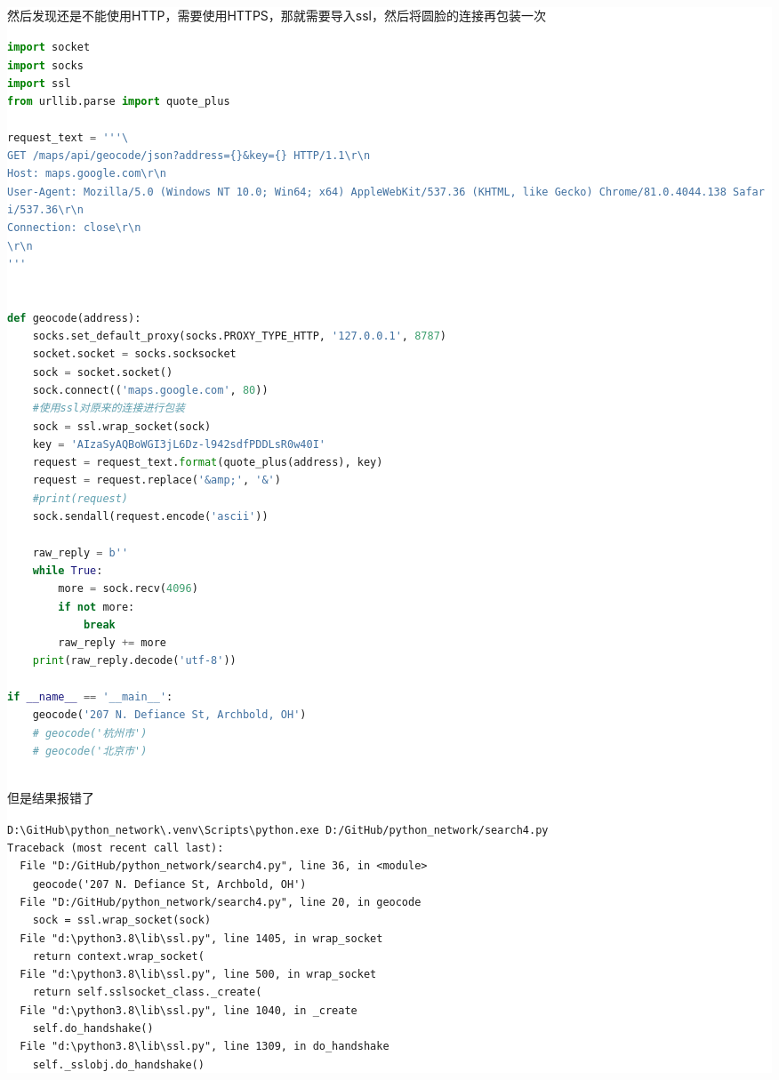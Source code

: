 然后发现还是不能使用HTTP，需要使用HTTPS，那就需要导入ssl，然后将圆脸的连接再包装一次

```python
import socket
import socks
import ssl
from urllib.parse import quote_plus

request_text = '''\
GET /maps/api/geocode/json?address={}&key={} HTTP/1.1\r\n
Host: maps.google.com\r\n
User-Agent: Mozilla/5.0 (Windows NT 10.0; Win64; x64) AppleWebKit/537.36 (KHTML, like Gecko) Chrome/81.0.4044.138 Safari/537.36\r\n
Connection: close\r\n
\r\n
'''


def geocode(address):
    socks.set_default_proxy(socks.PROXY_TYPE_HTTP, '127.0.0.1', 8787)
    socket.socket = socks.socksocket
    sock = socket.socket()
    sock.connect(('maps.google.com', 80))
    #使用ssl对原来的连接进行包装
    sock = ssl.wrap_socket(sock)
    key = 'AIzaSyAQBoWGI3jL6Dz-l942sdfPDDLsR0w40I'
    request = request_text.format(quote_plus(address), key)
    request = request.replace('&amp;', '&')
    #print(request)
    sock.sendall(request.encode('ascii'))

    raw_reply = b''
    while True:
        more = sock.recv(4096)
        if not more:
            break
        raw_reply += more
    print(raw_reply.decode('utf-8'))

if __name__ == '__main__':
    geocode('207 N. Defiance St, Archbold, OH')
    # geocode('杭州市')
    # geocode('北京市')



```

但是结果报错了

```shell
D:\GitHub\python_network\.venv\Scripts\python.exe D:/GitHub/python_network/search4.py
Traceback (most recent call last):
  File "D:/GitHub/python_network/search4.py", line 36, in <module>
    geocode('207 N. Defiance St, Archbold, OH')
  File "D:/GitHub/python_network/search4.py", line 20, in geocode
    sock = ssl.wrap_socket(sock)
  File "d:\python3.8\lib\ssl.py", line 1405, in wrap_socket
    return context.wrap_socket(
  File "d:\python3.8\lib\ssl.py", line 500, in wrap_socket
    return self.sslsocket_class._create(
  File "d:\python3.8\lib\ssl.py", line 1040, in _create
    self.do_handshake()
  File "d:\python3.8\lib\ssl.py", line 1309, in do_handshake
    self._sslobj.do_handshake()
```